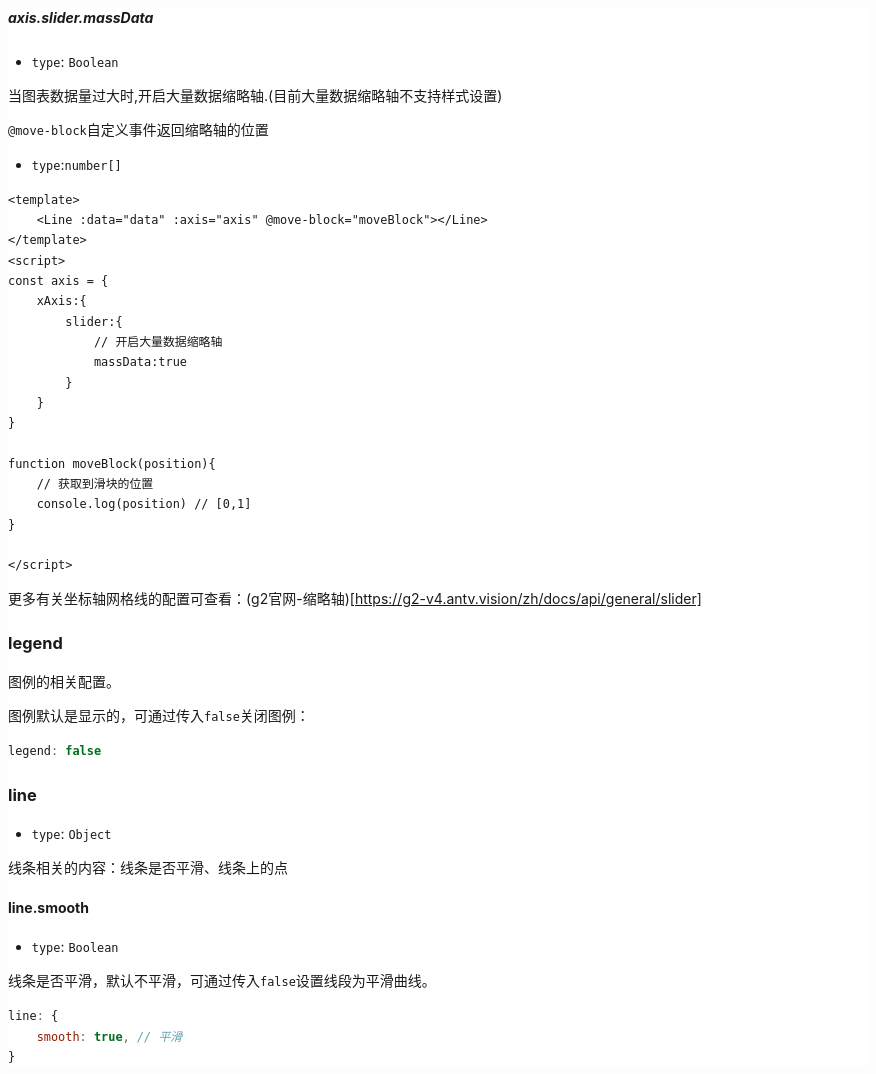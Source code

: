 
##### axis.slider.massData

- `type`: `Boolean`

当图表数据量过大时,开启大量数据缩略轴.(目前大量数据缩略轴不支持样式设置)

`@move-block`自定义事件返回缩略轴的位置
* `type`:`number[]`

``` Vue
<template>
    <Line :data="data" :axis="axis" @move-block="moveBlock"></Line>
</template>
<script>
const axis = {
    xAxis:{
        slider:{
            // 开启大量数据缩略轴
            massData:true
        }
    }
}

function moveBlock(position){
    // 获取到滑块的位置
    console.log(position) // [0,1]
}

</script>
 ```

更多有关坐标轴网格线的配置可查看：(g2官网-缩略轴)[https://g2-v4.antv.vision/zh/docs/api/general/slider]


### legend
图例的相关配置。

图例默认是显示的，可通过传入`false`关闭图例：
```javascript
legend: false

```

### line
- `type`: `Object`

线条相关的内容：线条是否平滑、线条上的点

#### line.smooth
- `type`: `Boolean`

线条是否平滑，默认不平滑，可通过传入`false`设置线段为平滑曲线。

```javascript
line: {
    smooth: true, // 平滑
}
```
